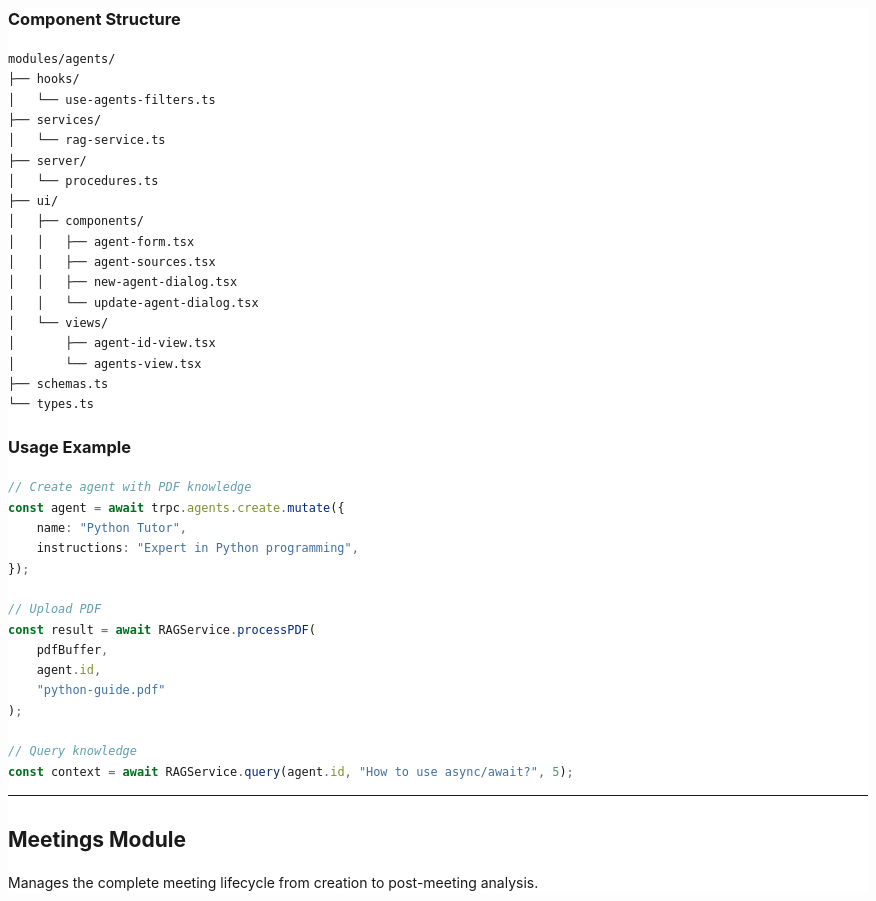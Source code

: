 ### Component Structure

```
modules/agents/
├── hooks/
│   └── use-agents-filters.ts
├── services/
│   └── rag-service.ts
├── server/
│   └── procedures.ts
├── ui/
│   ├── components/
│   │   ├── agent-form.tsx
│   │   ├── agent-sources.tsx
│   │   ├── new-agent-dialog.tsx
│   │   └── update-agent-dialog.tsx
│   └── views/
│       ├── agent-id-view.tsx
│       └── agents-view.tsx
├── schemas.ts
└── types.ts
```

### Usage Example

```typescript
// Create agent with PDF knowledge
const agent = await trpc.agents.create.mutate({
    name: "Python Tutor",
    instructions: "Expert in Python programming",
});

// Upload PDF
const result = await RAGService.processPDF(
    pdfBuffer,
    agent.id,
    "python-guide.pdf"
);

// Query knowledge
const context = await RAGService.query(agent.id, "How to use async/await?", 5);
```

---

## Meetings Module

Manages the complete meeting lifecycle from creation to post-meeting analysis.
